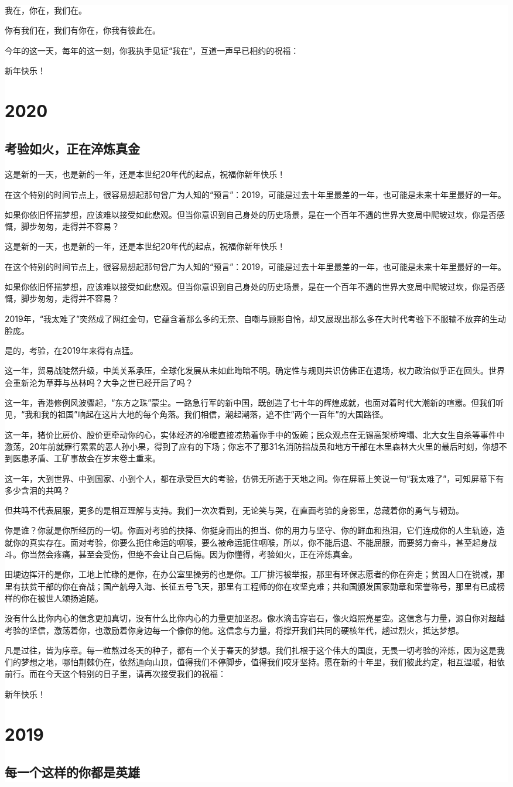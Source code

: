 我在，你在，我们在。

你有我们在，我们有你在，你我有彼此在。

今年的这一天，每年的这一刻，你我执手见证“我在”，互道一声早已相约的祝福：

新年快乐！

# 2020

## 考验如火，正在淬炼真金

这是新的一天，也是新的一年，还是本世纪20年代的起点，祝福你新年快乐！

在这个特别的时间节点上，很容易想起那句曾广为人知的“预言”：2019，可能是过去十年里最差的一年，也可能是未来十年里最好的一年。

如果你依旧怀揣梦想，应该难以接受如此悲观。但当你意识到自己身处的历史场景，是在一个百年不遇的世界大变局中爬坡过坎，你是否感慨，脚步匆匆，走得并不容易？

这是新的一天，也是新的一年，还是本世纪20年代的起点，祝福你新年快乐！

在这个特别的时间节点上，很容易想起那句曾广为人知的“预言”：2019，可能是过去十年里最差的一年，也可能是未来十年里最好的一年。

如果你依旧怀揣梦想，应该难以接受如此悲观。但当你意识到自己身处的历史场景，是在一个百年不遇的世界大变局中爬坡过坎，你是否感慨，脚步匆匆，走得并不容易？

2019年，“我太难了”突然成了网红金句，它蕴含着那么多的无奈、自嘲与顾影自怜，却又展现出那么多在大时代考验下不服输不放弃的生动脸庞。

是的，考验，在2019年来得有点猛。

这一年，贸易战陡然升级，中美关系承压，全球化发展从未如此晦暗不明。确定性与规则共识仿佛正在退场，权力政治似乎正在回头。世界会重新沦为草莽与丛林吗？大争之世已经开启了吗？

这一年，香港修例风波骤起，“东方之珠”蒙尘。一路急行军的新中国，既创造了七十年的辉煌成就，也面对着时代大潮新的喧嚣。但我们听见，“我和我的祖国”响起在这片大地的每个角落。我们相信，潮起潮落，遮不住“两个一百年”的大国路径。

这一年，猪价比房价、股价更牵动你的心，实体经济的冷暖直接凉热着你手中的饭碗；民众观点在无锡高架桥垮塌、北大女生自杀等事件中激荡，20年前就罪行累累的恶人孙小果，得到了应有的下场；你忘不了那31名消防指战员和地方干部在木里森林大火里的最后时刻，你想不到医患矛盾、工矿事故会在岁末卷土重来。

这一年，大到世界、中到国家、小到个人，都在承受巨大的考验，仿佛无所逃于天地之间。你在屏幕上笑说一句“我太难了”，可知屏幕下有多少含泪的共鸣？

但共鸣不代表屈服，更多的是相互理解与支持。我们一次次看到，无论笑与哭，在直面考验的身影里，总藏着你的勇气与韧劲。

你是谁？你就是你所经历的一切。你面对考验的抉择、你挺身而出的担当、你的用力与坚守、你的鲜血和热泪，它们连成你的人生轨迹，造就你的真实存在。面对考验，你要么扼住命运的咽喉，要么被命运扼住咽喉，所以，你不能后退、不能屈服，而要努力奋斗，甚至起身战斗。你当然会疼痛，甚至会受伤，但绝不会让自己后悔。因为你懂得，考验如火，正在淬炼真金。

田埂边挥汗的是你，工地上忙碌的是你，在办公室里操劳的也是你。工厂排污被举报，那里有环保志愿者的你在奔走；贫困人口在锐减，那里有扶贫干部的你在奋战；国产航母入海、长征五号飞天，那里有工程师的你在攻坚克难；共和国颁发国家勋章和荣誉称号，那里有已成榜样的你在被世人颂扬追随。

没有什么比你内心的信念更加真切，没有什么比你内心的力量更加坚忍。像水滴击穿岩石，像火焰照亮星空。这信念与力量，源自你对超越考验的坚信，激荡着你，也激励着你身边每一个像你的他。这信念与力量，将撑开我们共同的硬核年代，趟过烈火，抵达梦想。

凡是过往，皆为序章。每一粒熬过冬天的种子，都有一个关于春天的梦想。我们扎根于这个伟大的国度，无畏一切考验的淬炼，因为这是我们的梦想之地，哪怕荆棘仍在，依然通向山顶，值得我们不停脚步，值得我们咬牙坚持。愿在新的十年里，我们彼此约定，相互温暖，相依前行。而在今天这个特别的日子里，请再次接受我们的祝福：

新年快乐！

# 2019

## 每一个这样的你都是英雄
